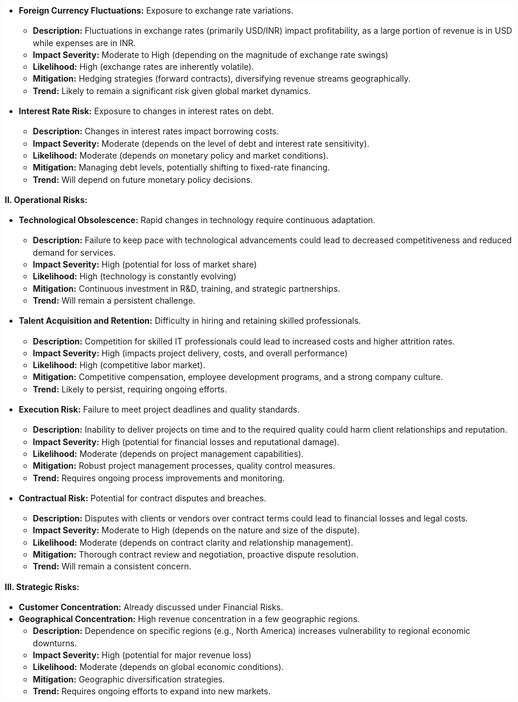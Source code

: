* **Foreign Currency Fluctuations:**  Exposure to exchange rate variations.
    * **Description:** Fluctuations in exchange rates (primarily USD/INR) impact profitability, as a large portion of revenue is in USD while expenses are in INR.
    * **Impact Severity:** Moderate to High (depending on the magnitude of exchange rate swings)
    * **Likelihood:** High (exchange rates are inherently volatile).
    * **Mitigation:** Hedging strategies (forward contracts), diversifying revenue streams geographically.
    * **Trend:**  Likely to remain a significant risk given global market dynamics.

* **Interest Rate Risk:** Exposure to changes in interest rates on debt.
    * **Description:** Changes in interest rates impact borrowing costs.
    * **Impact Severity:** Moderate (depends on the level of debt and interest rate sensitivity).
    * **Likelihood:** Moderate (depends on monetary policy and market conditions).
    * **Mitigation:**  Managing debt levels, potentially shifting to fixed-rate financing.
    * **Trend:**  Will depend on future monetary policy decisions.


**II. Operational Risks:**

* **Technological Obsolescence:** Rapid changes in technology require continuous adaptation.
    * **Description:**  Failure to keep pace with technological advancements could lead to decreased competitiveness and reduced demand for services.
    * **Impact Severity:** High (potential for loss of market share)
    * **Likelihood:** High (technology is constantly evolving)
    * **Mitigation:**  Continuous investment in R&D, training, and strategic partnerships.
    * **Trend:**  Will remain a persistent challenge.

* **Talent Acquisition and Retention:** Difficulty in hiring and retaining skilled professionals.
    * **Description:** Competition for skilled IT professionals could lead to increased costs and higher attrition rates.
    * **Impact Severity:** High (impacts project delivery, costs, and overall performance)
    * **Likelihood:** High (competitive labor market).
    * **Mitigation:** Competitive compensation, employee development programs, and a strong company culture.
    * **Trend:**  Likely to persist, requiring ongoing efforts.

* **Execution Risk:**  Failure to meet project deadlines and quality standards.
    * **Description:**  Inability to deliver projects on time and to the required quality could harm client relationships and reputation.
    * **Impact Severity:** High (potential for financial losses and reputational damage).
    * **Likelihood:** Moderate (depends on project management capabilities).
    * **Mitigation:**  Robust project management processes, quality control measures.
    * **Trend:**  Requires ongoing process improvements and monitoring.

* **Contractual Risk:**  Potential for contract disputes and breaches.
    * **Description:**  Disputes with clients or vendors over contract terms could lead to financial losses and legal costs.
    * **Impact Severity:** Moderate to High (depends on the nature and size of the dispute).
    * **Likelihood:** Moderate (depends on contract clarity and relationship management).
    * **Mitigation:**  Thorough contract review and negotiation, proactive dispute resolution.
    * **Trend:**  Will remain a consistent concern.


**III. Strategic Risks:**

* **Customer Concentration:** Already discussed under Financial Risks.
* **Geographical Concentration:**  High revenue concentration in a few geographic regions.
    * **Description:** Dependence on specific regions (e.g., North America) increases vulnerability to regional economic downturns.
    * **Impact Severity:** High (potential for major revenue loss)
    * **Likelihood:** Moderate (depends on global economic conditions).
    * **Mitigation:** Geographic diversification strategies.
    * **Trend:**  Requires ongoing efforts to expand into new markets.
